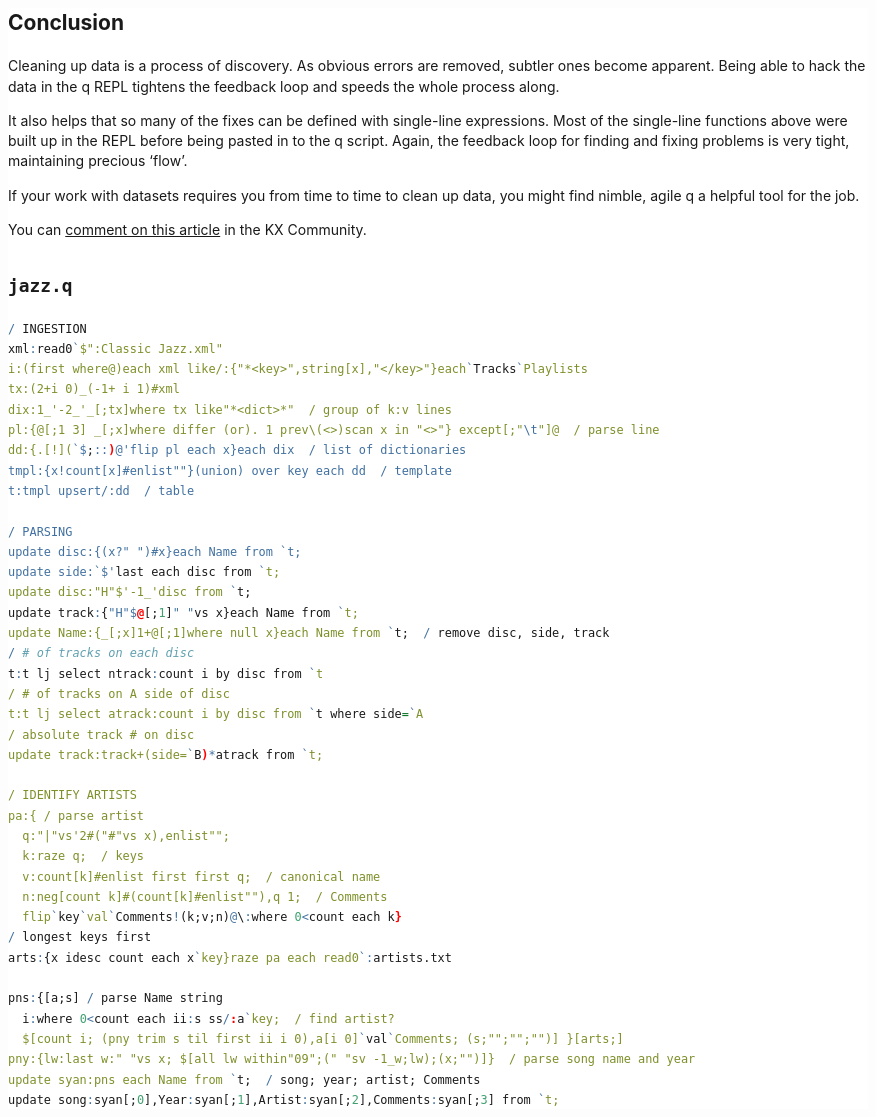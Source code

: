 ```xml
```


## Conclusion

Cleaning up data is a process of discovery. As obvious errors are removed, subtler ones become apparent. 
Being able to hack the data in the q REPL tightens the feedback loop and speeds the whole process along.

It also helps that so many of the fixes can be defined with single-line expressions.
Most of the single-line functions above were built up in the REPL before being pasted in to the q script. 
Again, the feedback loop for finding and fixing problems is very tight, maintaining precious ‘flow’.

If your work with datasets requires you from time to time to clean up data, you might find nimble, agile q a helpful tool for the job.

You can [comment on this article](https://community.kx.com/t5/General/All-that-jazz-The-librarian-s-song/td-p/12443) in the KX Community.


## `jazz.q`

```q
/ INGESTION
xml:read0`$":Classic Jazz.xml"
i:(first where@)each xml like/:{"*<key>",string[x],"</key>"}each`Tracks`Playlists
tx:(2+i 0)_(-1+ i 1)#xml
dix:1_'-2_'_[;tx]where tx like"*<dict>*"  / group of k:v lines
pl:{@[;1 3] _[;x]where differ (or). 1 prev\(<>)scan x in "<>"} except[;"\t"]@  / parse line
dd:{.[!](`$;::)@'flip pl each x}each dix  / list of dictionaries
tmpl:{x!count[x]#enlist""}(union) over key each dd  / template
t:tmpl upsert/:dd  / table

/ PARSING
update disc:{(x?" ")#x}each Name from `t;
update side:`$'last each disc from `t;
update disc:"H"$'-1_'disc from `t;
update track:{"H"$@[;1]" "vs x}each Name from `t;
update Name:{_[;x]1+@[;1]where null x}each Name from `t;  / remove disc, side, track
/ # of tracks on each disc
t:t lj select ntrack:count i by disc from `t
/ # of tracks on A side of disc
t:t lj select atrack:count i by disc from `t where side=`A
/ absolute track # on disc
update track:track+(side=`B)*atrack from `t;

/ IDENTIFY ARTISTS
pa:{ / parse artist
  q:"|"vs'2#("#"vs x),enlist"";
  k:raze q;  / keys
  v:count[k]#enlist first first q;  / canonical name
  n:neg[count k]#(count[k]#enlist""),q 1;  / Comments
  flip`key`val`Comments!(k;v;n)@\:where 0<count each k}
/ longest keys first
arts:{x idesc count each x`key}raze pa each read0`:artists.txt

pns:{[a;s] / parse Name string
  i:where 0<count each ii:s ss/:a`key;  / find artist?
  $[count i; (pny trim s til first ii i 0),a[i 0]`val`Comments; (s;"";"";"")] }[arts;]
pny:{lw:last w:" "vs x; $[all lw within"09";(" "sv -1_w;lw);(x;"")]}  / parse song name and year
update syan:pns each Name from `t;  / song; year; artist; Comments
update song:syan[;0],Year:syan[;1],Artist:syan[;2],Comments:syan[;3] from `t;
```